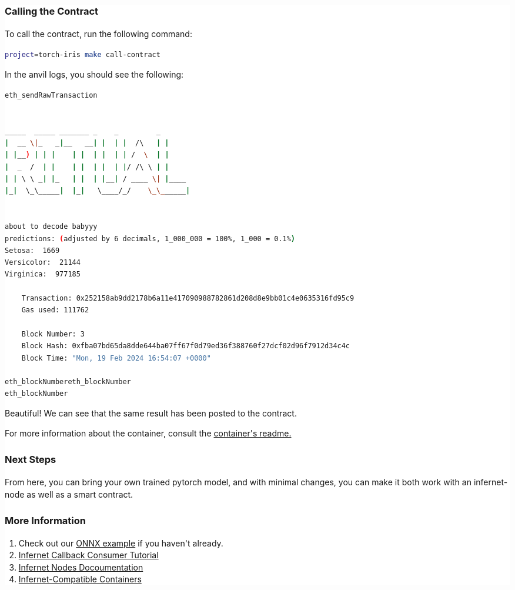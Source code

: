 ### Calling the Contract

To call the contract, run the following command:

```bash
project=torch-iris make call-contract
```

In the anvil logs, you should see the following:

```bash
eth_sendRawTransaction


_____  _____ _______ _    _         _
|  __ \|_   _|__   __| |  | |  /\   | |
| |__) | | |    | |  | |  | | /  \  | |
|  _  /  | |    | |  | |  | |/ /\ \ | |
| | \ \ _| |_   | |  | |__| / ____ \| |____
|_|  \_\_____|  |_|   \____/_/    \_\______|


about to decode babyyy
predictions: (adjusted by 6 decimals, 1_000_000 = 100%, 1_000 = 0.1%)
Setosa:  1669
Versicolor:  21144
Virginica:  977185

    Transaction: 0x252158ab9dd2178b6a11e417090988782861d208d8e9bb01c4e0635316fd95c9
    Gas used: 111762

    Block Number: 3
    Block Hash: 0xfba07bd65da8dde644ba07ff67f0d79ed36f388760f27dcf02d96f7912d34c4c
    Block Time: "Mon, 19 Feb 2024 16:54:07 +0000"

eth_blockNumbereth_blockNumber
eth_blockNumber
```

Beautiful! We can see that the same result has been posted to the contract.

For more information about the container, consult
the [container's readme.](container/README.md)

### Next Steps

From here, you can bring your own trained pytorch model, and with minimal changes, you can make it both work with an
infernet-node as well as a smart contract.

### More Information

1. Check out our [ONNX example](../onnx-iris/onnx-iris.md) if you haven't already.
2. [Infernet Callback Consumer Tutorial](https://docs.ritual.net/infernet/sdk/consumers/Callback)
3. [Infernet Nodes Docoumentation](https://docs.ritual.net/infernet/node/introduction)
4. [Infernet-Compatible Containers](https://docs.ritual.net/infernet/node/advanced/containers)
